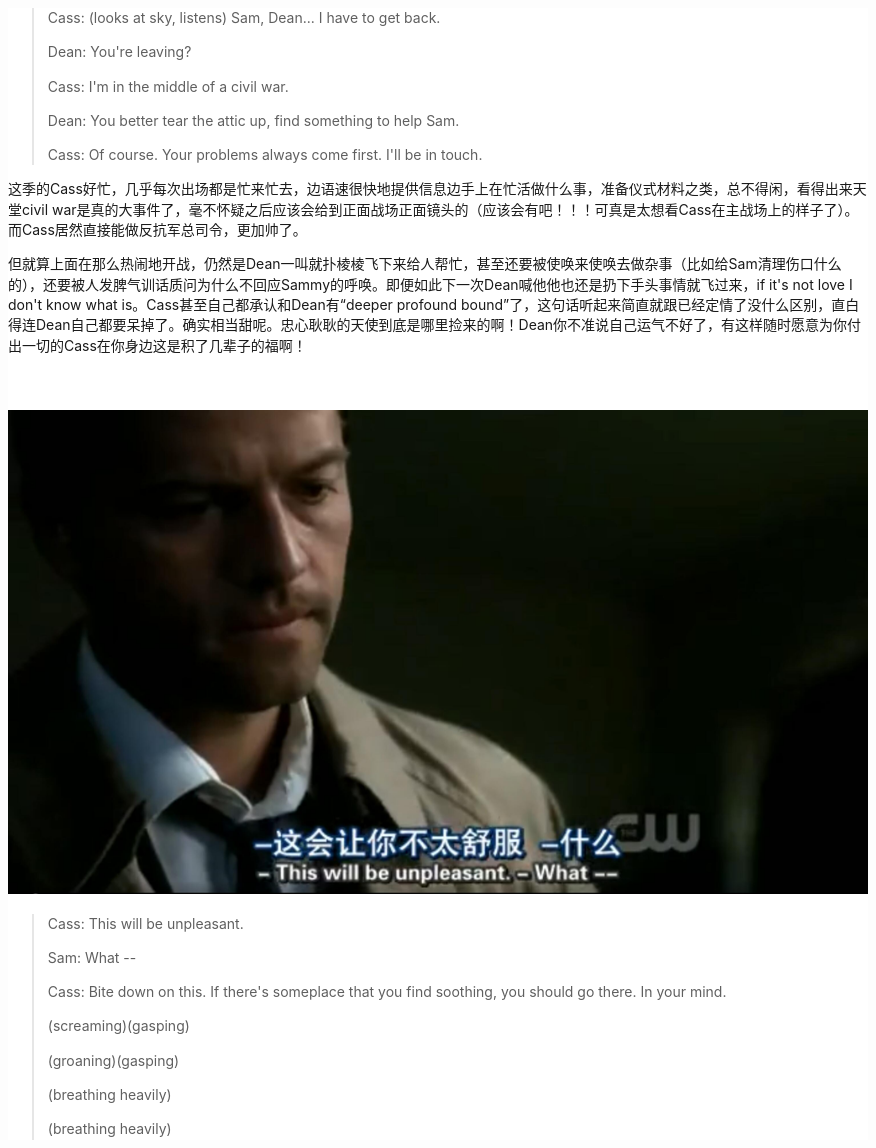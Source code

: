 > Cass: (looks at sky, listens) Sam, Dean... I have to get back.
>
> Dean: You're leaving?
>
> Cass: I'm in the middle of a civil war.
>
> Dean: You better tear the attic up, find something to help Sam.
>
> Cass: Of course. Your problems always come first. I'll be in touch.

这季的Cass好忙，几乎每次出场都是忙来忙去，边语速很快地提供信息边手上在忙活做什么事，准备仪式材料之类，总不得闲，看得出来天堂civil war是真的大事件了，毫不怀疑之后应该会给到正面战场正面镜头的（应该会有吧！！！可真是太想看Cass在主战场上的样子了）。而Cass居然直接能做反抗军总司令，更加帅了。

但就算上面在那么热闹地开战，仍然是Dean一叫就扑棱棱飞下来给人帮忙，甚至还要被使唤来使唤去做杂事（比如给Sam清理伤口什么的），还要被人发脾气训话质问为什么不回应Sammy的呼唤。即便如此下一次Dean喊他他也还是扔下手头事情就飞过来，if it's not love I don't know what is。Cass甚至自己都承认和Dean有“deeper profound bound”了，这句话听起来简直就跟已经定情了没什么区别，直白得连Dean自己都要呆掉了。确实相当甜呢。忠心耿耿的天使到底是哪里捡来的啊！Dean你不准说自己运气不好了，有这样随时愿意为你付出一切的Cass在你身边这是积了几辈子的福啊！

<br><br>
![](https://raw.githubusercontent.com/junesirius/junesirius.github.io/master/assets/images/SPN/S06/2024-05-06-SPN-0607-1.jpg)
<br>

> Cass: This will be unpleasant.
>
> Sam: What --
>
> Cass: Bite down on this. If there's someplace that you find soothing, you should go there. In your mind.
>
> (screaming)(gasping)
>
> (groaning)(gasping)
>
> (breathing heavily)
>
> (breathing heavily)

